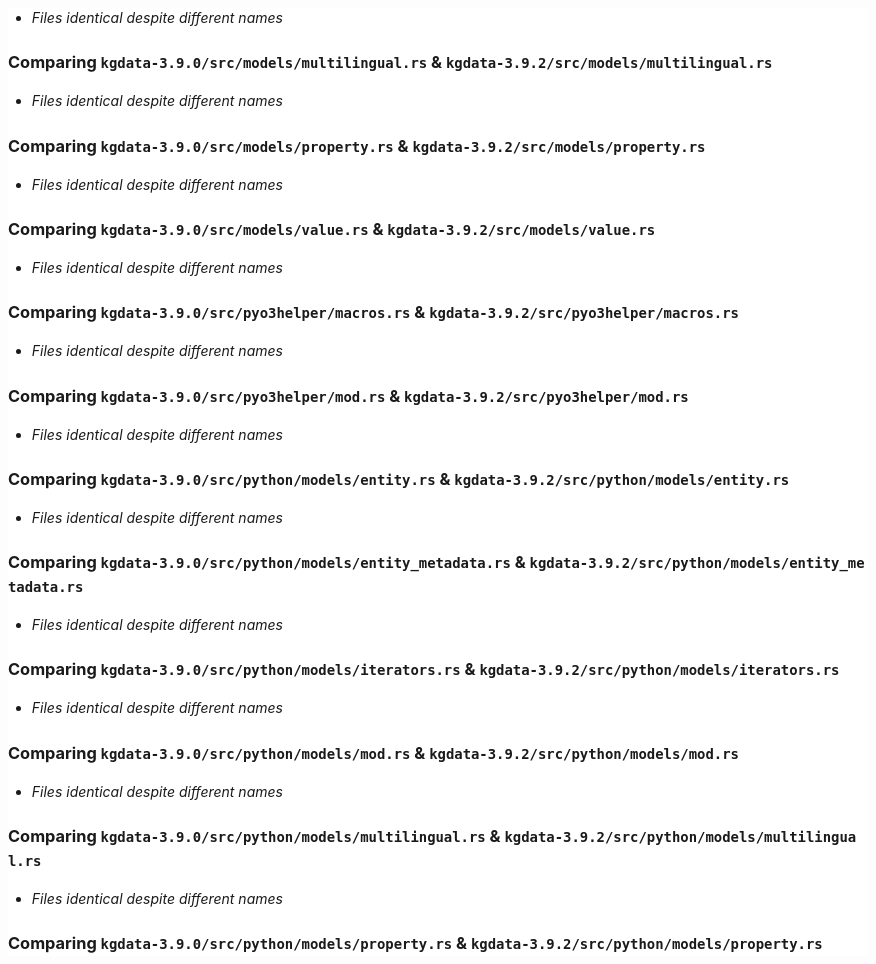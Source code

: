  * *Files identical despite different names*

### Comparing `kgdata-3.9.0/src/models/multilingual.rs` & `kgdata-3.9.2/src/models/multilingual.rs`

 * *Files identical despite different names*

### Comparing `kgdata-3.9.0/src/models/property.rs` & `kgdata-3.9.2/src/models/property.rs`

 * *Files identical despite different names*

### Comparing `kgdata-3.9.0/src/models/value.rs` & `kgdata-3.9.2/src/models/value.rs`

 * *Files identical despite different names*

### Comparing `kgdata-3.9.0/src/pyo3helper/macros.rs` & `kgdata-3.9.2/src/pyo3helper/macros.rs`

 * *Files identical despite different names*

### Comparing `kgdata-3.9.0/src/pyo3helper/mod.rs` & `kgdata-3.9.2/src/pyo3helper/mod.rs`

 * *Files identical despite different names*

### Comparing `kgdata-3.9.0/src/python/models/entity.rs` & `kgdata-3.9.2/src/python/models/entity.rs`

 * *Files identical despite different names*

### Comparing `kgdata-3.9.0/src/python/models/entity_metadata.rs` & `kgdata-3.9.2/src/python/models/entity_metadata.rs`

 * *Files identical despite different names*

### Comparing `kgdata-3.9.0/src/python/models/iterators.rs` & `kgdata-3.9.2/src/python/models/iterators.rs`

 * *Files identical despite different names*

### Comparing `kgdata-3.9.0/src/python/models/mod.rs` & `kgdata-3.9.2/src/python/models/mod.rs`

 * *Files identical despite different names*

### Comparing `kgdata-3.9.0/src/python/models/multilingual.rs` & `kgdata-3.9.2/src/python/models/multilingual.rs`

 * *Files identical despite different names*

### Comparing `kgdata-3.9.0/src/python/models/property.rs` & `kgdata-3.9.2/src/python/models/property.rs`
